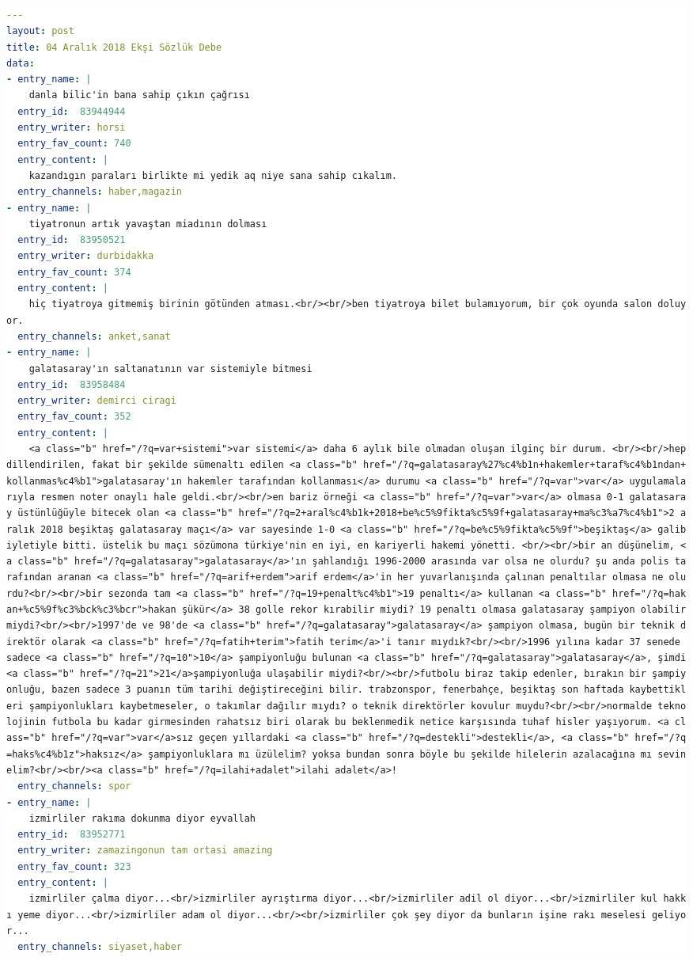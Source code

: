 ```yaml
---
layout: post
title: 04 Aralık 2018 Ekşi Sözlük Debe
data:
- entry_name: |
    danla bilic'in bana sahip çıkın çağrısı
  entry_id:  83944944
  entry_writer: horsi
  entry_fav_count: 740
  entry_content: |
    kazandıgın paraları birlikte mi yedik aq niye sana sahip cıkalım.
  entry_channels: haber,magazin
- entry_name: |
    tiyatronun artık yavaştan miadının dolması
  entry_id:  83950521
  entry_writer: durbidakka
  entry_fav_count: 374
  entry_content: |
    hiç tiyatroya gitmemiş birinin götünden atması.<br/><br/>ben tiyatroya bilet bulamıyorum, bir çok oyunda salon doluyor.
  entry_channels: anket,sanat
- entry_name: |
    galatasaray'ın saltanatının var sistemiyle bitmesi
  entry_id:  83958484
  entry_writer: demirci ciragi
  entry_fav_count: 352
  entry_content: |
    <a class="b" href="/?q=var+sistemi">var sistemi</a> daha 6 aylık bile olmadan oluşan ilginç bir durum. <br/><br/>hep dillendirilen, fakat bir şekilde sümenaltı edilen <a class="b" href="/?q=galatasaray%27%c4%b1n+hakemler+taraf%c4%b1ndan+kollanmas%c4%b1">galatasaray'ın hakemler tarafından kollanması</a> durumu <a class="b" href="/?q=var">var</a> uygulamalarıyla resmen noter onaylı hale geldi.<br/><br/>en bariz örneği <a class="b" href="/?q=var">var</a> olmasa 0-1 galatasaray üstünlüğüyle bitecek olan <a class="b" href="/?q=2+aral%c4%b1k+2018+be%c5%9fikta%c5%9f+galatasaray+ma%c3%a7%c4%b1">2 aralık 2018 beşiktaş galatasaray maçı</a> var sayesinde 1-0 <a class="b" href="/?q=be%c5%9fikta%c5%9f">beşiktaş</a> galibiyletiyle bitti. üstelik bu maçı sözümona türkiye'nin en iyi, en kariyerli hakemi yönetti. <br/><br/>bir an düşünelim, <a class="b" href="/?q=galatasaray">galatasaray</a>'ın şahlandığı 1996-2000 arasında var olsa ne olurdu? şu anda polis tarafından aranan <a class="b" href="/?q=arif+erdem">arif erdem</a>'in her yuvarlanışında çalınan penaltılar olmasa ne olurdu?<br/><br/>bir sezonda tam <a class="b" href="/?q=19+penalt%c4%b1">19 penaltı</a> kullanan <a class="b" href="/?q=hakan+%c5%9f%c3%bck%c3%bcr">hakan şükür</a> 38 golle rekor kırabilir miydi? 19 penaltı olmasa galatasaray şampiyon olabilir miydi?<br/><br/>1997'de ve 98'de <a class="b" href="/?q=galatasaray">galatasaray</a> şampiyon olmasa, bugün bir teknik direktör olarak <a class="b" href="/?q=fatih+terim">fatih terim</a>'i tanır mıydık?<br/><br/>1996 yılına kadar 37 senede sadece <a class="b" href="/?q=10">10</a> şampiyonluğu bulunan <a class="b" href="/?q=galatasaray">galatasaray</a>, şimdi <a class="b" href="/?q=21">21</a>şampiyonluğa ulaşabilir miydi?<br/><br/>futbolu biraz takip edenler, bırakın bir şampiyonluğu, bazen sadece 3 puanın tüm tarihi değiştireceğini bilir. trabzonspor, fenerbahçe, beşiktaş son haftada kaybettikleri şampiyonlukları kaybetmeseler, o takımlar dağılır mıydı? o teknik direktörler kovulur muydu?<br/><br/>normalde teknolojinin futbola bu kadar girmesinden rahatsız biri olarak bu beklenmedik netice karşısında tuhaf hisler yaşıyorum. <a class="b" href="/?q=var">var</a>sız geçen yıllardaki <a class="b" href="/?q=destekli">destekli</a>, <a class="b" href="/?q=haks%c4%b1z">haksız</a> şampiyonluklara mı üzülelim? yoksa bundan sonra böyle bu şekilde hilelerin azalacağına mı sevinelim?<br/><br/><a class="b" href="/?q=ilahi+adalet">ilahi adalet</a>!
  entry_channels: spor
- entry_name: |
    izmirliler rakıma dokunma diyor eyvallah
  entry_id:  83952771
  entry_writer: zamazingonun tam ortasi amazing
  entry_fav_count: 323
  entry_content: |
    izmirliler çalma diyor...<br/>izmirliler ayrıştırma diyor...<br/>izmirliler adil ol diyor...<br/>izmirliler kul hakkı yeme diyor...<br/>izmirliler adam ol diyor...<br/><br/>izmirliler çok şey diyor da bunların işine rakı meselesi geliyor...
  entry_channels: siyaset,haber
```